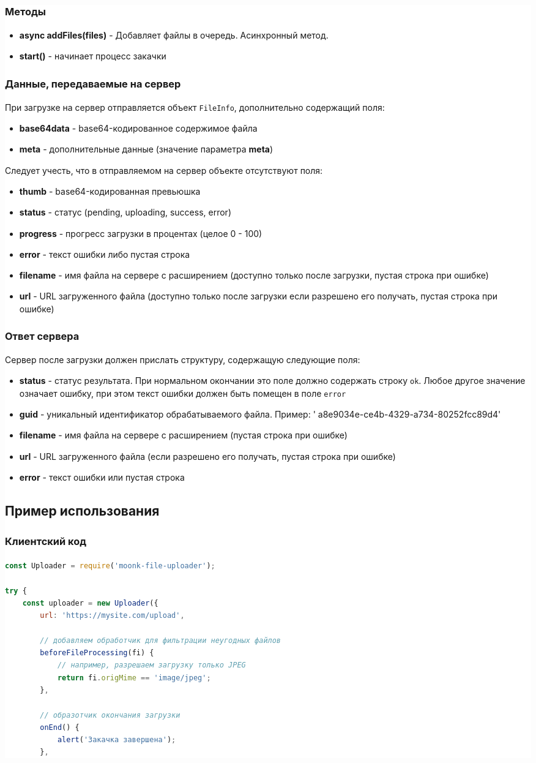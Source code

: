 ### Методы

- **async addFiles(files)** - Добавляет файлы в очередь. Асинхронный метод.

- **start()** - начинает процесс закачки

### Данные, передаваемые на сервер

При загрузке на сервер отправляется объект `FileInfo`, дополнительно содержащий
поля:

- **base64data** - base64-кодированное содержимое файла

- **meta** - дополнительные данные (значение параметра **meta**)

Следует учесть, что в отправляемом на сервер объекте отсутствуют поля:

- **thumb** - base64-кодированная превьюшка

- **status** - статус (pending, uploading, success, error)

- **progress** - прогресс загрузки в процентах (целое 0 - 100)

- **error** - текст ошибки либо пустая строка

- **filename** - имя файла на сервере с расширением (доступно только после
  загрузки, пустая строка при ошибке)

- **url** - URL загруженного файла (доступно только после загрузки если
  разрешено его получать, пустая строка при ошибке)

### Ответ сервера

Сервер после загрузки должен прислать структуру, содержащую следующие поля:

- **status** - статус результата. При нормальном окончании это поле должно
  содержать строку `ok`. Любое другое значение означает ошибку, при этом текст
  ошибки должен быть помещен в поле `error`

- **guid** - уникальный идентификатор обрабатываемого файла. Пример: '
  a8e9034e-ce4b-4329-a734-80252fcc89d4'

- **filename** - имя файла на сервере с расширением (пустая строка при ошибке)

- **url** - URL загруженного файла (если разрешено его получать, пустая строка
  при ошибке)

- **error** - текст ошибки или пустая строка

## Пример использования

### Клиентский код

```javascript
const Uploader = require('moonk-file-uploader');

try {
	const uploader = new Uploader({
		url: 'https://mysite.com/upload',

		// добавляем обработчик для фильтрации неугодных файлов
		beforeFileProcessing(fi) {
			// например, разрешаем загрузку только JPEG
			return fi.origMime == 'image/jpeg';
		},

		// образотчик окончания загрузки
		onEnd() {
			alert('Закачка завершена');
		},
```